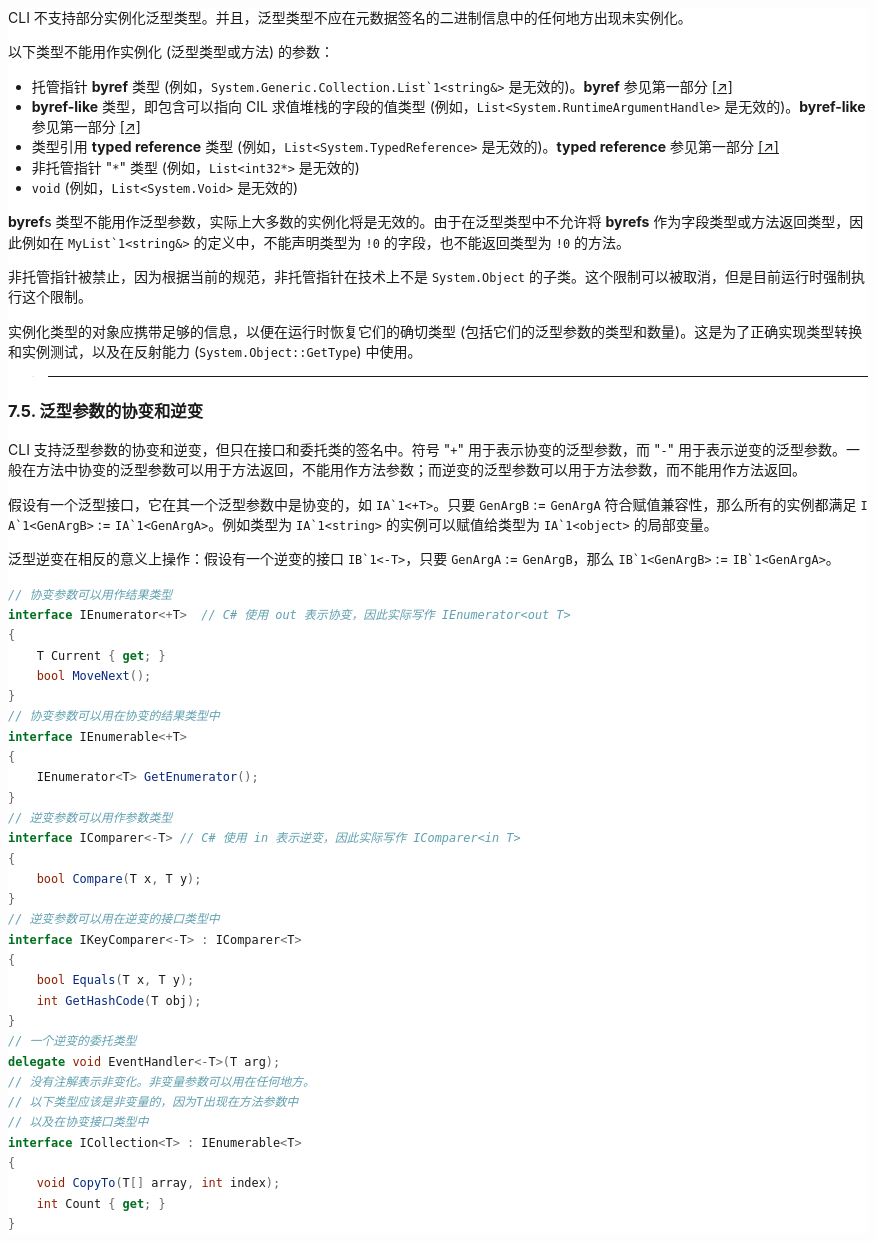 CLI 不支持部分实例化泛型类型。并且，泛型类型不应在元数据签名的二进制信息中的任何地方出现未实例化。

以下类型不能用作实例化 (泛型类型或方法) 的参数：
 * 托管指针 **byref** 类型 (例如，``System.Generic.Collection.List`1<string&>`` 是无效的)。**byref** 参见第一部分 [[↗]](./01_CLI%20基本概念和体系结构.md/#byref)
 * **byref-like** 类型，即包含可以指向 CIL 求值堆栈的字段的值类型 (例如，`List<System.RuntimeArgumentHandle>` 是无效的)。**byref-like** 参见第一部分 [[↗]](./01_CLI%20基本概念和体系结构.md/#byref-like)
 * 类型引用 **typed reference** 类型 (例如，`List<System.TypedReference>` 是无效的)。**typed reference** 参见第一部分 [[↗]](./01_CLI%20基本概念和体系结构.md/#typedref)
 * 非托管指针 "`*`" 类型 (例如，`List<int32*>` 是无效的)
 * `void` (例如，`List<System.Void>` 是无效的) 

**byref**s 类型不能用作泛型参数，实际上大多数的实例化将是无效的。由于在泛型类型中不允许将 **byrefs** 作为字段类型或方法返回类型，因此例如在 ``MyList`1<string&>`` 的定义中，不能声明类型为 `!0` 的字段，也不能返回类型为 `!0` 的方法。

非托管指针被禁止，因为根据当前的规范，非托管指针在技术上不是 `System.Object` 的子类。这个限制可以被取消，但是目前运行时强制执行这个限制。
 
实例化类型的对象应携带足够的信息，以便在运行时恢复它们的确切类型 (包括它们的泛型参数的类型和数量)。这是为了正确实现类型转换和实例测试，以及在反射能力 (`System.Object::GetType`) 中使用。

>---
### 7.5. 泛型参数的协变和逆变
<a id="variant"></a>

CLI 支持泛型参数的协变和逆变，但只在接口和委托类的签名中。符号 "`+`" 用于表示协变的泛型参数，而 "`-`" 用于表示逆变的泛型参数。一般在方法中协变的泛型参数可以用于方法返回，不能用作方法参数；而逆变的泛型参数可以用于方法参数，而不能用作方法返回。

假设有一个泛型接口，它在其一个泛型参数中是协变的，如 ``IA`1<+T>``。只要 ``GenArgB`` := ``GenArgA`` 符合赋值兼容性，那么所有的实例都满足 ``IA`1<GenArgB>`` := ``IA`1<GenArgA>``。例如类型为 ``IA`1<string>`` 的实例可以赋值给类型为 ``IA`1<object>`` 的局部变量。

泛型逆变在相反的意义上操作：假设有一个逆变的接口 ``IB`1<-T>``，只要 ``GenArgA`` := ``GenArgB``，那么 ``IB`1<GenArgB>`` := ``IB`1<GenArgA>``。

```csharp
// 协变参数可以用作结果类型
interface IEnumerator<+T>  // C# 使用 out 表示协变，因此实际写作 IEnumerator<out T>
{
    T Current { get; }
    bool MoveNext();
}
// 协变参数可以用在协变的结果类型中
interface IEnumerable<+T>
{
    IEnumerator<T> GetEnumerator();
}
// 逆变参数可以用作参数类型
interface IComparer<-T> // C# 使用 in 表示逆变，因此实际写作 IComparer<in T>
{
    bool Compare(T x, T y);
}
// 逆变参数可以用在逆变的接口类型中
interface IKeyComparer<-T> : IComparer<T>
{
    bool Equals(T x, T y);
    int GetHashCode(T obj);
}
// 一个逆变的委托类型
delegate void EventHandler<-T>(T arg);
// 没有注解表示非变化。非变量参数可以用在任何地方。
// 以下类型应该是非变量的，因为T出现在方法参数中
// 以及在协变接口类型中
interface ICollection<T> : IEnumerable<T>
{
    void CopyTo(T[] array, int index);
    int Count { get; }
}
```
